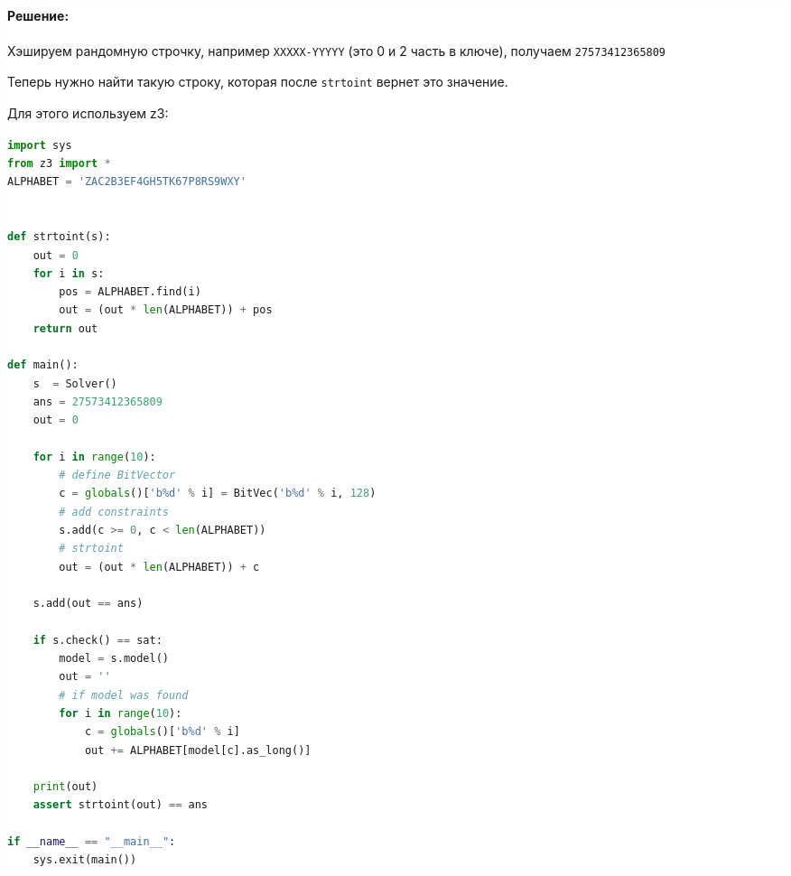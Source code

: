 
#### Решение:

Хэшируем рандомную строчку, например `XXXXX-YYYYY` (это 0 и 2 часть в ключе), получаем `27573412365809`

Теперь нужно найти такую строку, которая после `strtoint` вернет это значение.

Для этого используем z3:

```python
import sys
from z3 import *
ALPHABET = 'ZAC2B3EF4GH5TK67P8RS9WXY'


def strtoint(s):
    out = 0
    for i in s:
        pos = ALPHABET.find(i)
        out = (out * len(ALPHABET)) + pos
    return out

def main():
    s  = Solver()
    ans = 27573412365809
    out = 0
    
    for i in range(10):
        # define BitVector
        c = globals()['b%d' % i] = BitVec('b%d' % i, 128)
        # add constraints
        s.add(c >= 0, c < len(ALPHABET))
        # strtoint
        out = (out * len(ALPHABET)) + c

    s.add(out == ans)
    
    if s.check() == sat:
        model = s.model()
        out = ''
        # if model was found
        for i in range(10):
            c = globals()['b%d' % i]
            out += ALPHABET[model[c].as_long()]

    print(out)
    assert strtoint(out) == ans

if __name__ == "__main__":
    sys.exit(main())

```
